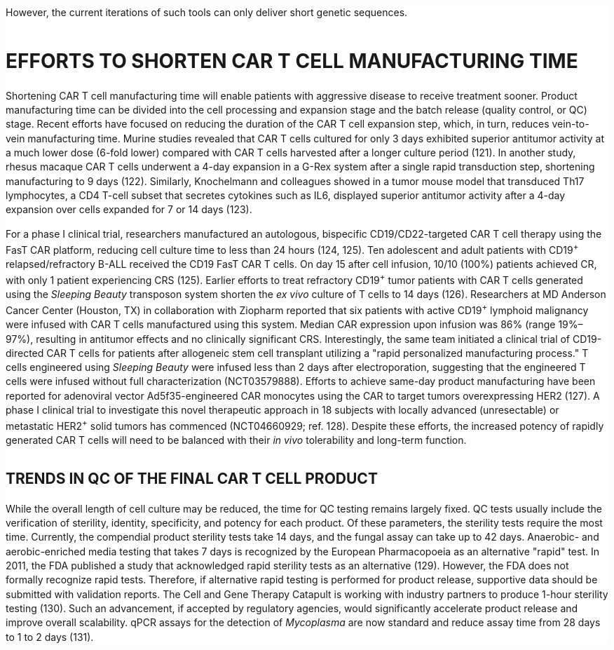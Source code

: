 However, the current iterations of such tools can only deliver short genetic sequences.

# **EFFORTS TO SHORTEN CAR T CELL MANUFACTURING TIME**

Shortening CAR T cell manufacturing time will enable patients with aggressive disease to receive treatment sooner. Product manufacturing time can be divided into the cell processing and expansion stage and the batch release (quality control, or QC) stage. Recent efforts have focused on reducing the duration of the CAR T cell expansion step, which, in turn, reduces vein-to-vein manufacturing time. Murine studies revealed that CAR T cells cultured for only 3 days exhibited superior antitumor activity at a much lower dose (6-fold lower) compared with CAR T cells harvested after a longer culture period (121). In another study, rhesus macaque CAR T cells underwent a 4-day expansion in a G-Rex system after a single rapid transduction step, shortening manufacturing to 9 days (122). Similarly, Knochelmann and colleagues showed in a tumor mouse model that transduced Th17 lymphocytes, a CD4 T-cell subset that secretes cytokines such as IL6, displayed superior antitumor activity after a 4-day expansion over cells expanded for 7 or 14 days (123).

For a phase I clinical trial, researchers manufactured an autologous, bispecific CD19/CD22-targeted CAR T cell therapy using the FasT CAR platform, reducing cell culture time to less than 24 hours (124, 125). Ten adolescent and adult patients with CD19<sup>+</sup> relapsed/refractory B-ALL received the CD19 FasT CAR T cells. On day 15 after cell infusion, 10/10 (100%) patients achieved CR, with only 1 patient experiencing CRS (125). Earlier efforts to treat refractory CD19<sup>+</sup> tumor patients with CAR T cells generated using the *Sleeping Beauty* transposon system shorten the *ex vivo* culture of T cells to 14 days (126). Researchers at MD Anderson Cancer Center (Houston, TX) in collaboration with Ziopharm reported that six patients with active CD19<sup>+</sup> lymphoid malignancy were infused with CAR T cells manufactured using this system. Median CAR expression upon infusion was 86% (range 19%– 97%), resulting in antitumor effects and no clinically significant CRS. Interestingly, the same team initiated a clinical trial of CD19-directed CAR T cells for patients after allogeneic stem cell transplant utilizing a "rapid personalized manufacturing process." T cells engineered using *Sleeping Beauty* were infused less than 2 days after electroporation, suggesting that the engineered T cells were infused without full characterization (NCT03579888). Efforts to achieve same-day product manufacturing have been reported for adenoviral vector Ad5f35-engineered CAR monocytes using the CAR to target tumors overexpressing HER2 (127). A phase I clinical trial to investigate this novel therapeutic approach in 18 subjects with locally advanced (unresectable) or metastatic HER2<sup>+</sup> solid tumors has commenced (NCT04660929; ref. 128). Despite these efforts, the increased potency of rapidly generated CAR T cells will need to be balanced with their *in vivo* tolerability and long-term function.

## **TRENDS IN QC OF THE FINAL CAR T CELL PRODUCT**

While the overall length of cell culture may be reduced, the time for QC testing remains largely fixed. QC tests usually include the verification of sterility, identity, specificity, and potency for each product. Of these parameters, the sterility tests require the most time. Currently, the compendial product sterility tests take 14 days, and the fungal assay can take up to 42 days. Anaerobic- and aerobic-enriched media testing that takes 7 days is recognized by the European Pharmacopoeia as an alternative "rapid" test. In 2011, the FDA published a study that acknowledged rapid sterility tests as an alternative (129). However, the FDA does not formally recognize rapid tests. Therefore, if alternative rapid testing is performed for product release, supportive data should be submitted with validation reports. The Cell and Gene Therapy Catapult is working with industry partners to produce 1-hour sterility testing (130). Such an advancement, if accepted by regulatory agencies, would significantly accelerate product release and improve overall scalability. qPCR assays for the detection of *Mycoplasma* are now standard and reduce assay time from 28 days to 1 to 2 days (131).
